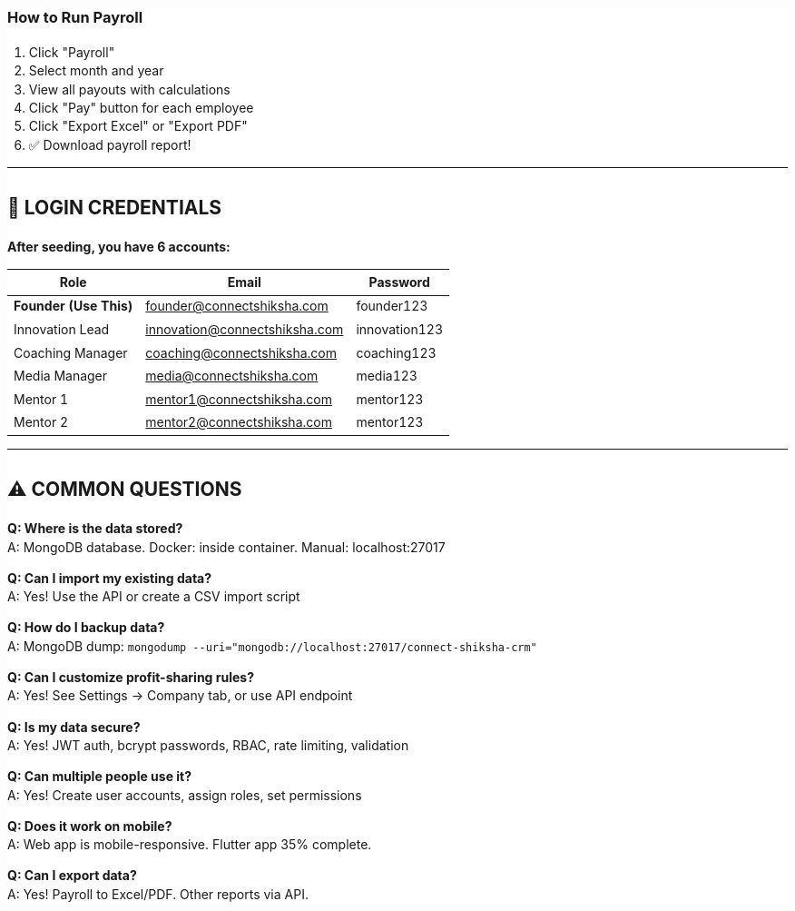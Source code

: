 ### **How to Run Payroll**

1. Click "Payroll"
2. Select month and year
3. View all payouts with calculations
4. Click "Pay" button for each employee
5. Click "Export Excel" or "Export PDF"
6. ✅ Download payroll report!

---

## 🔐 **LOGIN CREDENTIALS**

**After seeding, you have 6 accounts:**

| Role | Email | Password |
|------|-------|----------|
| **Founder (Use This)** | founder@connectshiksha.com | founder123 |
| Innovation Lead | innovation@connectshiksha.com | innovation123 |
| Coaching Manager | coaching@connectshiksha.com | coaching123 |
| Media Manager | media@connectshiksha.com | media123 |
| Mentor 1 | mentor1@connectshiksha.com | mentor123 |
| Mentor 2 | mentor2@connectshiksha.com | mentor123 |

---

## ⚠️ **COMMON QUESTIONS**

**Q: Where is the data stored?**  
A: MongoDB database. Docker: inside container. Manual: localhost:27017

**Q: Can I import my existing data?**  
A: Yes! Use the API or create a CSV import script

**Q: How do I backup data?**  
A: MongoDB dump: `mongodump --uri="mongodb://localhost:27017/connect-shiksha-crm"`

**Q: Can I customize profit-sharing rules?**  
A: Yes! See Settings → Company tab, or use API endpoint

**Q: Is my data secure?**  
A: Yes! JWT auth, bcrypt passwords, RBAC, rate limiting, validation

**Q: Can multiple people use it?**  
A: Yes! Create user accounts, assign roles, set permissions

**Q: Does it work on mobile?**  
A: Web app is mobile-responsive. Flutter app 35% complete.

**Q: Can I export data?**  
A: Yes! Payroll to Excel/PDF. Other reports via API.
